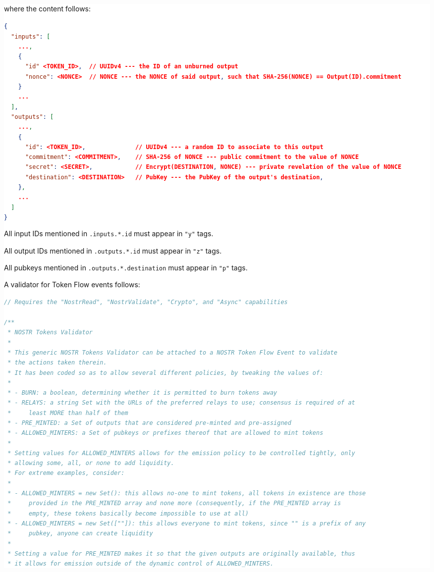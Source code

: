 where the content follows:

```json
{
  "inputs": [
    ...,
    {
      "id" <TOKEN_ID>,  // UUIDv4 --- the ID of an unburned output
      "nonce": <NONCE>  // NONCE --- the NONCE of said output, such that SHA-256(NONCE) == Output(ID).commitment
    }
    ...
  ],
  "outputs": [
    ...,
    {
      "id": <TOKEN_ID>,              // UUIDv4 --- a random ID to associate to this output
      "commitment": <COMMITMENT>,    // SHA-256 of NONCE --- public commitment to the value of NONCE
      "secret": <SECRET>,            // Encrypt(DESTINATION, NONCE) --- private revelation of the value of NONCE
      "destination": <DESTINATION>   // PubKey --- the PubKey of the output's destination,
    },
    ...
  ]
}
```

All input IDs mentioned in `.inputs.*.id` must appear in `"y"` tags.

All output IDs mentioned in `.outputs.*.id` must appear in `"z"` tags.

All pubkeys mentioned in `.outputs.*.destination` must appear in `"p"` tags.

A validator for Token Flow events follows:

```javascript
// Requires the "NostrRead", "NostrValidate", "Crypto", and "Async" capabilities

/**
 * NOSTR Tokens Validator
 *
 * This generic NOSTR Tokens Validator can be attached to a NOSTR Token Flow Event to validate
 * the actions taken therein.
 * It has been coded so as to allow several different policies, by tweaking the values of:
 *
 * - BURN: a boolean, determining whether it is permitted to burn tokens away
 * - RELAYS: a string Set with the URLs of the preferred relays to use; consensus is required of at
 *     least MORE than half of them
 * - PRE_MINTED: a Set of outputs that are considered pre-minted and pre-assigned
 * - ALLOWED_MINTERS: a Set of pubkeys or prefixes thereof that are allowed to mint tokens
 *
 * Setting values for ALLOWED_MINTERS allows for the emission policy to be controlled tightly, only
 * allowing some, all, or none to add liquidity.
 * For extreme examples, consider:
 *
 * - ALLOWED_MINTERS = new Set(): this allows no-one to mint tokens, all tokens in existence are those
 *     provided in the PRE_MINTED array and none more (consequently, if the PRE_MINTED array is
 *     empty, these tokens basically become impossible to use at all)
 * - ALLOWED_MINTERS = new Set([""]): this allows everyone to mint tokens, since "" is a prefix of any
 *     pubkey, anyone can create liquidity
 *
 * Setting a value for PRE_MINTED makes it so that the given outputs are originally available, thus
 * it allows for emission outside of the dynamic control of ALLOWED_MINTERS.
```